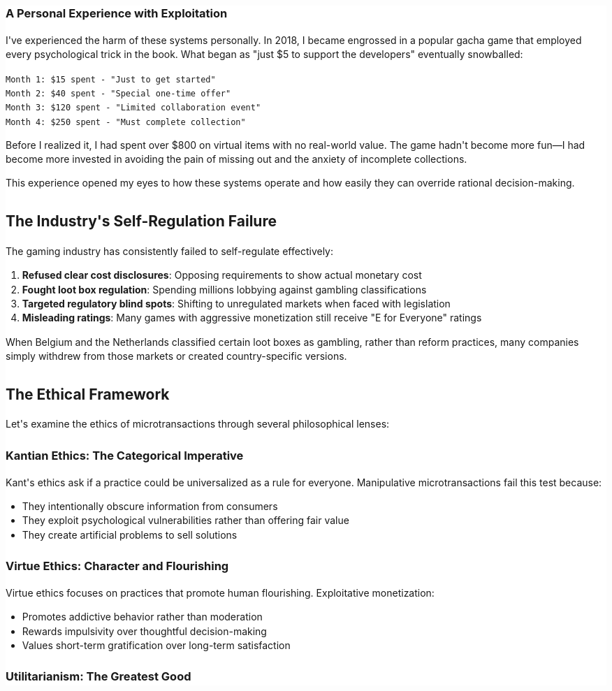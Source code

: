 ### A Personal Experience with Exploitation

I've experienced the harm of these systems personally. In 2018, I became engrossed in a popular gacha game that employed every psychological trick in the book. What began as "just $5 to support the developers" eventually snowballed:

```
Month 1: $15 spent - "Just to get started"
Month 2: $40 spent - "Special one-time offer"
Month 3: $120 spent - "Limited collaboration event"
Month 4: $250 spent - "Must complete collection"
```

Before I realized it, I had spent over $800 on virtual items with no real-world value. The game hadn't become more fun—I had become more invested in avoiding the pain of missing out and the anxiety of incomplete collections.

This experience opened my eyes to how these systems operate and how easily they can override rational decision-making.

## The Industry's Self-Regulation Failure

The gaming industry has consistently failed to self-regulate effectively:

1. **Refused clear cost disclosures**: Opposing requirements to show actual monetary cost
2. **Fought loot box regulation**: Spending millions lobbying against gambling classifications
3. **Targeted regulatory blind spots**: Shifting to unregulated markets when faced with legislation
4. **Misleading ratings**: Many games with aggressive monetization still receive "E for Everyone" ratings

When Belgium and the Netherlands classified certain loot boxes as gambling, rather than reform practices, many companies simply withdrew from those markets or created country-specific versions.

## The Ethical Framework

Let's examine the ethics of microtransactions through several philosophical lenses:

### Kantian Ethics: The Categorical Imperative

Kant's ethics ask if a practice could be universalized as a rule for everyone. Manipulative microtransactions fail this test because:

- They intentionally obscure information from consumers
- They exploit psychological vulnerabilities rather than offering fair value
- They create artificial problems to sell solutions

### Virtue Ethics: Character and Flourishing

Virtue ethics focuses on practices that promote human flourishing. Exploitative monetization:

- Promotes addictive behavior rather than moderation
- Rewards impulsivity over thoughtful decision-making
- Values short-term gratification over long-term satisfaction

### Utilitarianism: The Greatest Good
